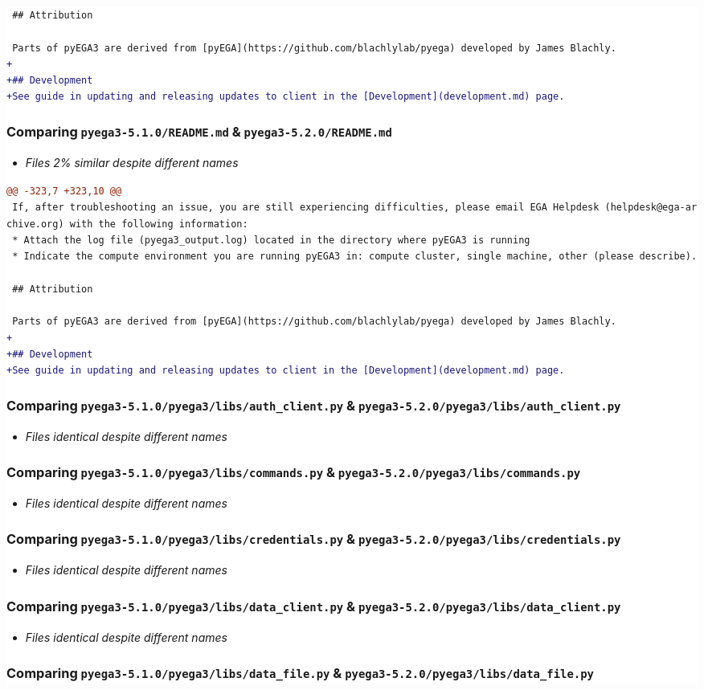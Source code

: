 ```diff
 ## Attribution
 
 Parts of pyEGA3 are derived from [pyEGA](https://github.com/blachlylab/pyega) developed by James Blachly.
+
+## Development
+See guide in updating and releasing updates to client in the [Development](development.md) page.
```

### Comparing `pyega3-5.1.0/README.md` & `pyega3-5.2.0/README.md`

 * *Files 2% similar despite different names*

```diff
@@ -323,7 +323,10 @@
 If, after troubleshooting an issue, you are still experiencing difficulties, please email EGA Helpdesk (helpdesk@ega-archive.org) with the following information:
 * Attach the log file (pyega3_output.log) located in the directory where pyEGA3 is running
 * Indicate the compute environment you are running pyEGA3 in: compute cluster, single machine, other (please describe).
 
 ## Attribution
 
 Parts of pyEGA3 are derived from [pyEGA](https://github.com/blachlylab/pyega) developed by James Blachly.
+
+## Development
+See guide in updating and releasing updates to client in the [Development](development.md) page.
```

### Comparing `pyega3-5.1.0/pyega3/libs/auth_client.py` & `pyega3-5.2.0/pyega3/libs/auth_client.py`

 * *Files identical despite different names*

### Comparing `pyega3-5.1.0/pyega3/libs/commands.py` & `pyega3-5.2.0/pyega3/libs/commands.py`

 * *Files identical despite different names*

### Comparing `pyega3-5.1.0/pyega3/libs/credentials.py` & `pyega3-5.2.0/pyega3/libs/credentials.py`

 * *Files identical despite different names*

### Comparing `pyega3-5.1.0/pyega3/libs/data_client.py` & `pyega3-5.2.0/pyega3/libs/data_client.py`

 * *Files identical despite different names*

### Comparing `pyega3-5.1.0/pyega3/libs/data_file.py` & `pyega3-5.2.0/pyega3/libs/data_file.py`
